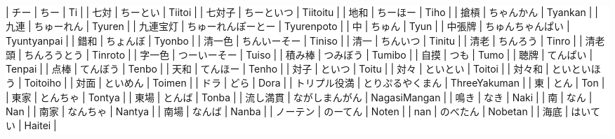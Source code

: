 | チー         | ちー                     | Ti               |
| 七対         | ちーとい                 | Tiitoi           |
| 七対子       | ちーといつ               | Tiitoitu         |
| 地和         | ちーほー                 | Tiho             |
| 搶槓         | ちゃんかん               | Tyankan          |
| 九連         | ちゅーれん               | Tyuren           |
| 九連宝灯     | ちゅーれんぽーとー       | Tyurenpoto       |
| 中           | ちゅん                   | Tyun             |
| 中張牌       | ちゅんちゃんぱい         | Tyuntyanpai      |
| 錯和         | ちょんぼ                 | Tyonbo           |
| 清一色       | ちんいーそー             | Tiniso           |
| 清一         | ちんいつ                 | Tinitu           |
| 清老         | ちんろう                 | Tinro            |
| 清老頭       | ちんろうとう             | Tinroto          |
| 字一色       | つーいーそー             | Tuiso            |
| 積み棒       | つみぼう                 | Tumibo           |
| 自摸         | つも                     | Tumo             |
| 聴牌         | てんぱい                 | Tenpai           |
| 点棒         | てんぼう                 | Tenbo            |
| 天和         | てんほー                 | Tenho            |
| 対子         | といつ                   | Toitu            |
| 対々         | といとい                 | Toitoi           |
| 対々和       | といといほう             | Toitoiho         |
| 対面         | といめん                 | Toimen           |
| ドラ         | どら                     | Dora             |
| トリプル役満 | とりぷるやくまん         | ThreeYakuman     |
| 東           | とん                     | Ton              |
| 東家         | とんちゃ                 | Tontya           |
| 東場         | とんば                   | Tonba            |
| 流し満貫     | ながしまんがん           | NagasiMangan     |
| 鳴き         | なき                     | Naki             |
| 南           | なん                     | Nan              |
| 南家         | なんちゃ                 | Nantya           |
| 南場         | なんば                   | Nanba            |
| ノーテン     | のーてん                 | Noten            |
| nan          | のべたん                 | Nobetan          |
| 海底         | はいてい                 | Haitei           |